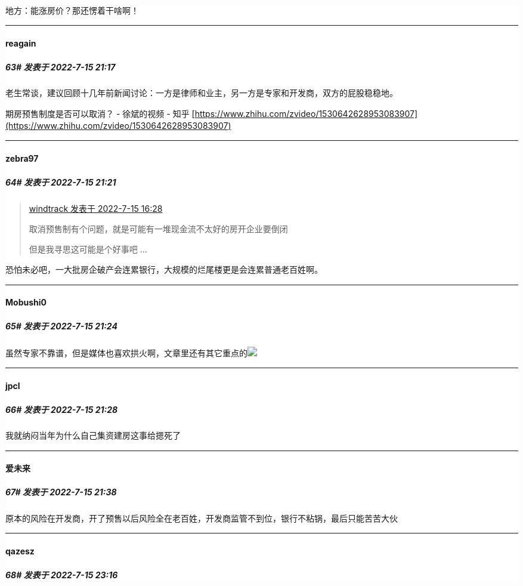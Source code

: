 地方：能涨房价？那还愣着干啥啊！



*****

####  reagain  
##### 63#       发表于 2022-7-15 21:17

老生常谈，建议回顾十几年前新闻讨论：一方是律师和业主，另一方是专家和开发商，双方的屁股稳稳地。

期房预售制度是否可以取消？ - 徐斌的视频 - 知乎
[https://www.zhihu.com/zvideo/1530642628953083907](https://www.zhihu.com/zvideo/1530642628953083907)

*****

####  zebra97  
##### 64#       发表于 2022-7-15 21:21

<blockquote><a href="httphttps://bbs.saraba1st.com/2b/forum.php?mod=redirect&amp;goto=findpost&amp;pid=56658855&amp;ptid=2081253" target="_blank">windtrack 发表于 2022-7-15 16:28</a>

取消预售制有个问题，就是可能有一堆现金流不太好的房开企业要倒闭

但是我寻思这可能是个好事吧 ...</blockquote>
恐怕未必吧，一大批房企破产会连累银行，大规模的烂尾楼更是会连累普通老百姓啊。



*****

####  Mobushi0  
##### 65#       发表于 2022-7-15 21:24

虽然专家不靠谱，但是媒体也喜欢拱火啊，文章里还有其它重点的<img src="https://static.saraba1st.com/image/smiley/face2017/245.png" referrerpolicy="no-referrer">

*****

####  jpcl  
##### 66#       发表于 2022-7-15 21:28

我就纳闷当年为什么自己集资建房这事给摁死了



*****

####  爱未来  
##### 67#       发表于 2022-7-15 21:38

原本的风险在开发商，开了预售以后风险全在老百姓，开发商监管不到位，银行不粘锅，最后只能苦苦大伙



*****

####  qazesz  
##### 68#       发表于 2022-7-15 23:16
